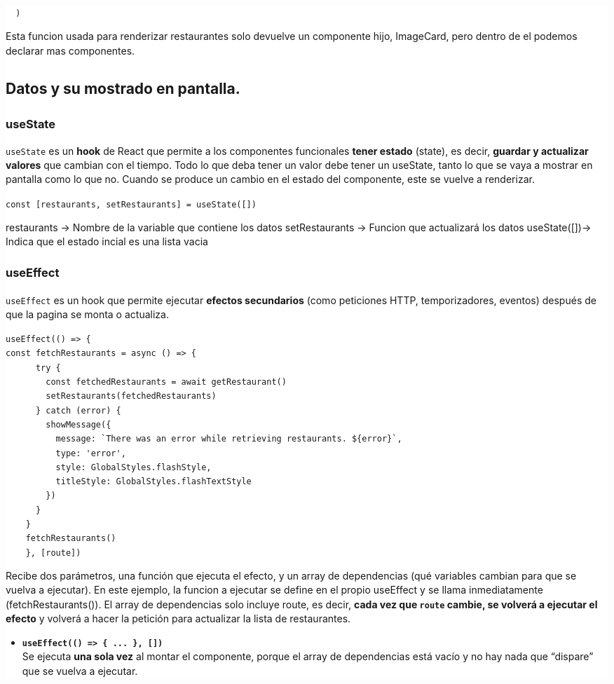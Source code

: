 ```
  )
```
Esta funcion usada para renderizar restaurantes solo devuelve un componente hijo, ImageCard, pero dentro de el podemos declarar mas componentes.

## Datos y su mostrado en pantalla.

### useState
`useState` es un **hook** de React que permite a los componentes funcionales **tener estado** (state), es decir, **guardar y actualizar valores** que cambian con el tiempo. Todo lo que deba tener un valor debe tener un useState, tanto lo que se vaya a mostrar en pantalla como lo que no. Cuando se produce un cambio en el estado del componente, este se vuelve a renderizar.

```
const [restaurants, setRestaurants] = useState([])
```

restaurants -> Nombre de la variable que contiene los datos
setRestaurants -> Funcion que actualizará los datos
useState([])-> Indica que el estado incial es una lista vacia

### useEffect
`useEffect` es un hook que permite ejecutar **efectos secundarios** (como peticiones HTTP, temporizadores, eventos) después de que la pagina se monta o actualiza. 

```
useEffect(() => {
const fetchRestaurants = async () => {
      try {
        const fetchedRestaurants = await getRestaurant()
        setRestaurants(fetchedRestaurants)
      } catch (error) {
        showMessage({
          message: `There was an error while retrieving restaurants. ${error}`,
          type: 'error',
          style: GlobalStyles.flashStyle,
          titleStyle: GlobalStyles.flashTextStyle
        })
      }
    }
    fetchRestaurants()
    }, [route])

```

Recibe dos parámetros, una función que ejecuta el efecto, y un array de dependencias (qué variables cambian para que se vuelva a ejecutar). En este ejemplo, la funcion a ejecutar se define en el propio useEffect y se llama inmediatamente (fetchRestaurants()). El array de dependencias solo incluye route, es decir, **cada vez que `route` cambie, se volverá a ejecutar el efecto** y volverá a hacer la petición para actualizar la lista de restaurantes.

- **`useEffect(() => { ... }, [])`**  
    Se ejecuta **una sola vez** al montar el componente, porque el array de dependencias está vacío y no hay nada que “dispare” que se vuelva a ejecutar.
    